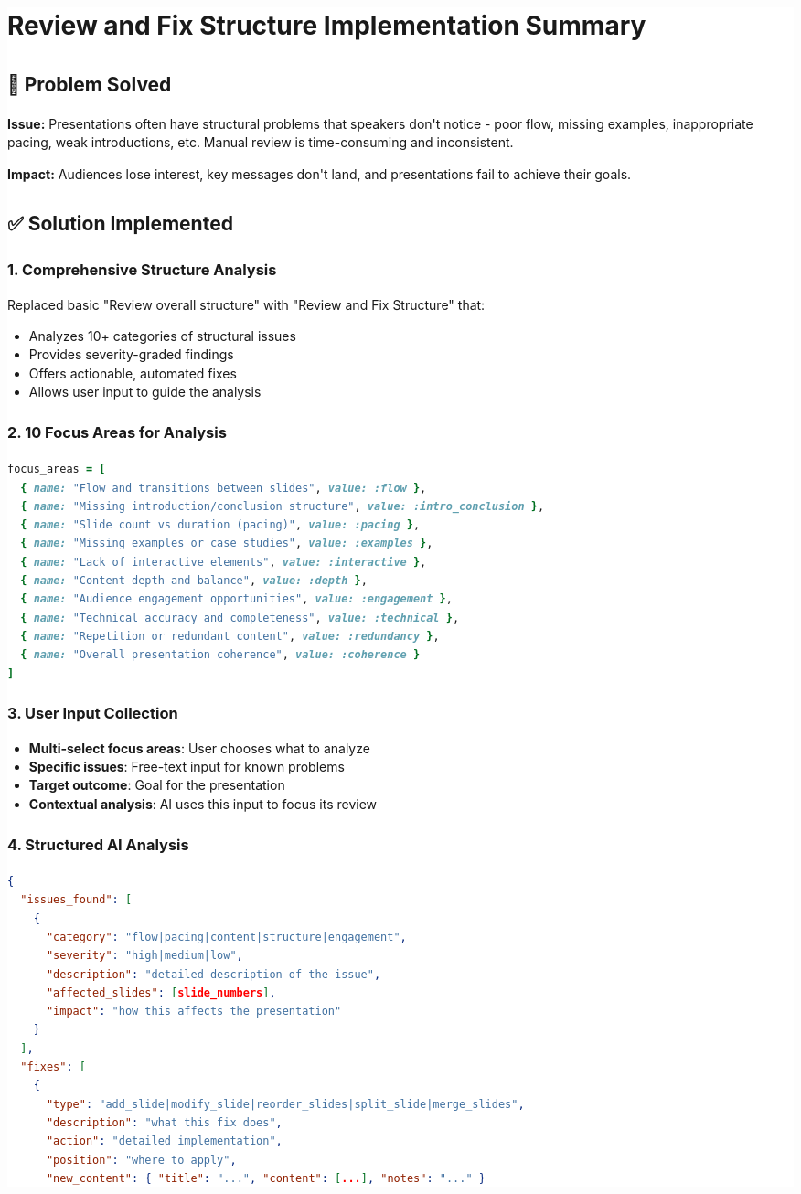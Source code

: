 # Review and Fix Structure Implementation Summary

## 🎯 Problem Solved

**Issue:** Presentations often have structural problems that speakers don't notice - poor flow, missing examples, inappropriate pacing, weak introductions, etc. Manual review is time-consuming and inconsistent.

**Impact:** Audiences lose interest, key messages don't land, and presentations fail to achieve their goals.

## ✅ Solution Implemented

### 1. **Comprehensive Structure Analysis**
Replaced basic "Review overall structure" with "Review and Fix Structure" that:
- Analyzes 10+ categories of structural issues
- Provides severity-graded findings
- Offers actionable, automated fixes
- Allows user input to guide the analysis

### 2. **10 Focus Areas for Analysis**
```ruby
focus_areas = [
  { name: "Flow and transitions between slides", value: :flow },
  { name: "Missing introduction/conclusion structure", value: :intro_conclusion },
  { name: "Slide count vs duration (pacing)", value: :pacing },
  { name: "Missing examples or case studies", value: :examples },
  { name: "Lack of interactive elements", value: :interactive },
  { name: "Content depth and balance", value: :depth },
  { name: "Audience engagement opportunities", value: :engagement },
  { name: "Technical accuracy and completeness", value: :technical },
  { name: "Repetition or redundant content", value: :redundancy },
  { name: "Overall presentation coherence", value: :coherence }
]
```

### 3. **User Input Collection**
- **Multi-select focus areas**: User chooses what to analyze
- **Specific issues**: Free-text input for known problems
- **Target outcome**: Goal for the presentation
- **Contextual analysis**: AI uses this input to focus its review

### 4. **Structured AI Analysis**
```json
{
  "issues_found": [
    {
      "category": "flow|pacing|content|structure|engagement",
      "severity": "high|medium|low",
      "description": "detailed description of the issue",
      "affected_slides": [slide_numbers],
      "impact": "how this affects the presentation"
    }
  ],
  "fixes": [
    {
      "type": "add_slide|modify_slide|reorder_slides|split_slide|merge_slides",
      "description": "what this fix does",
      "action": "detailed implementation",
      "position": "where to apply",
      "new_content": { "title": "...", "content": [...], "notes": "..." }
```
